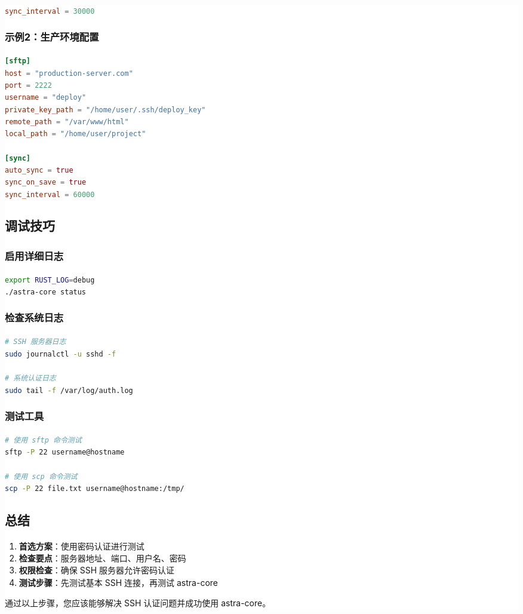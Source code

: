 ```toml
sync_interval = 30000
```

### 示例2：生产环境配置
```toml
[sftp]
host = "production-server.com"
port = 2222
username = "deploy"
private_key_path = "/home/user/.ssh/deploy_key"
remote_path = "/var/www/html"
local_path = "/home/user/project"

[sync]
auto_sync = true
sync_on_save = true
sync_interval = 60000
```

## 调试技巧

### 启用详细日志
```bash
export RUST_LOG=debug
./astra-core status
```

### 检查系统日志
```bash
# SSH 服务器日志
sudo journalctl -u sshd -f

# 系统认证日志
sudo tail -f /var/log/auth.log
```

### 测试工具
```bash
# 使用 sftp 命令测试
sftp -P 22 username@hostname

# 使用 scp 命令测试
scp -P 22 file.txt username@hostname:/tmp/
```

## 总结

1. **首选方案**：使用密码认证进行测试
2. **检查要点**：服务器地址、端口、用户名、密码
3. **权限检查**：确保 SSH 服务器允许密码认证
4. **测试步骤**：先测试基本 SSH 连接，再测试 astra-core

通过以上步骤，您应该能够解决 SSH 认证问题并成功使用 astra-core。